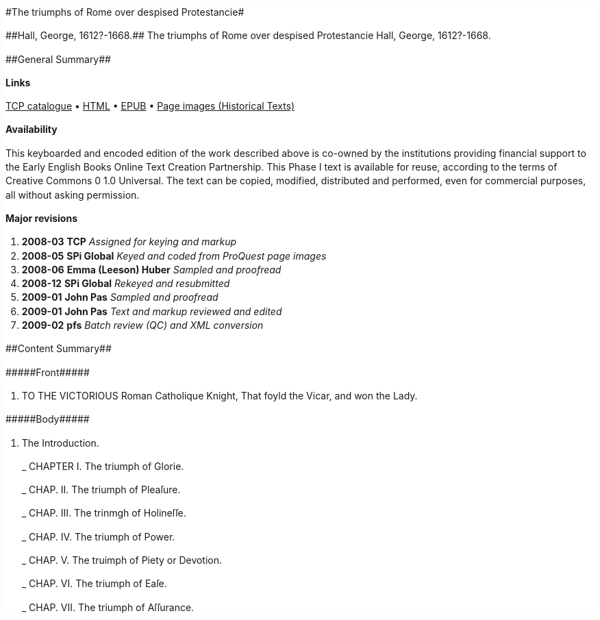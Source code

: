 #The triumphs of Rome over despised Protestancie#

##Hall, George, 1612?-1668.##
The triumphs of Rome over despised Protestancie
Hall, George, 1612?-1668.

##General Summary##

**Links**

[TCP catalogue](http://www.ota.ox.ac.uk/tcp/)  • 
[HTML](http://tei.it.ox.ac.uk/tcp/Texts-HTML/free/A44/A44952.html)  • 
[EPUB](http://tei.it.ox.ac.uk/tcp/Texts-EPUB/free/A44/A44952.epub) • 
[Page images (Historical Texts)](https://data.historicaltexts.jisc.ac.uk/view?pubId=eebo-12281794e&pageId=eebo-12281794e-58734-1)

**Availability**

This keyboarded and encoded edition of the
	       work described above is co-owned by the institutions
	       providing financial support to the Early English Books
	       Online Text Creation Partnership. This Phase I text is
	       available for reuse, according to the terms of Creative
	       Commons 0 1.0 Universal. The text can be copied,
	       modified, distributed and performed, even for
	       commercial purposes, all without asking permission.

**Major revisions**

1. __2008-03__ __TCP__ *Assigned for keying and markup*
1. __2008-05__ __SPi Global__ *Keyed and coded from ProQuest page images*
1. __2008-06__ __Emma (Leeson) Huber__ *Sampled and proofread*
1. __2008-12__ __SPi Global__ *Rekeyed and resubmitted*
1. __2009-01__ __John Pas__ *Sampled and proofread*
1. __2009-01__ __John Pas__ *Text and markup reviewed and edited*
1. __2009-02__ __pfs__ *Batch review (QC) and XML conversion*

##Content Summary##

#####Front#####

1. TO THE VICTORIOUS Roman Catholique Knight, That foyld the Vicar, and won the Lady.

#####Body#####

1. The Introduction.

    _ CHAPTER I. The triumph of Glorie.

    _ CHAP. II. The triumph of Pleaſure.

    _ CHAP. III. The trinmgh of Holineſſe.

    _ CHAP. IV. The triumph of Power.

    _ CHAP. V. The truimph of Piety or Devotion.

    _ CHAP. VI. The triumph of Eaſe.

    _ CHAP. VII. The triumph of Aſſurance.
